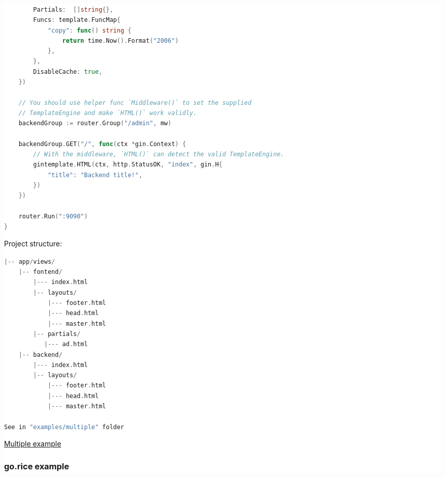 ```go
		Partials:  []string{},
		Funcs: template.FuncMap{
			"copy": func() string {
				return time.Now().Format("2006")
			},
		},
		DisableCache: true,
	})

	// You should use helper func `Middleware()` to set the supplied
	// TemplateEngine and make `HTML()` work validly.
	backendGroup := router.Group("/admin", mw)

	backendGroup.GET("/", func(ctx *gin.Context) {
		// With the middleware, `HTML()` can detect the valid TemplateEngine.
		gintemplate.HTML(ctx, http.StatusOK, "index", gin.H{
			"title": "Backend title!",
		})
	})

	router.Run(":9090")
}


```

Project structure:
```go
|-- app/views/
    |-- fontend/
        |--- index.html
        |-- layouts/
            |--- footer.html
            |--- head.html
            |--- master.html
        |-- partials/
     	   |--- ad.html
    |-- backend/
        |--- index.html
        |-- layouts/
            |--- footer.html
            |--- head.html
            |--- master.html
        
See in "examples/multiple" folder
```

[Multiple example](https://github.com/foolin/goview/tree/master/_examples/multiple)


### go.rice example

